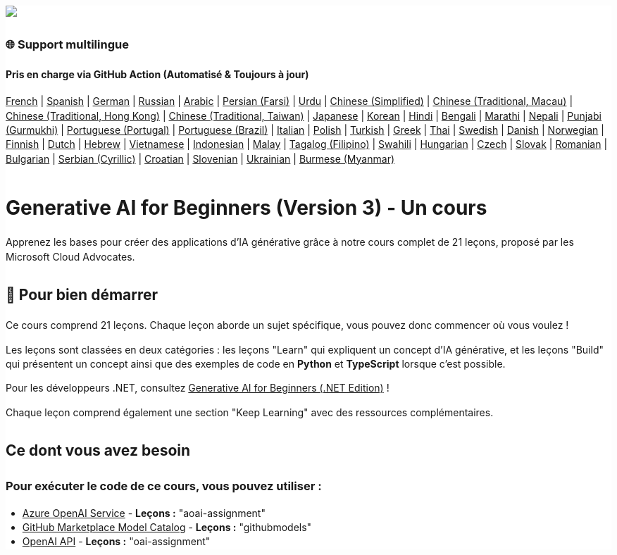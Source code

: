 [![](https://dcbadge.limes.pink/api/server/ByRwuEEgH4)](https://aka.ms/genai-discord?WT.mc_id=academic-105485-koreyst)

### 🌐 Support multilingue

#### Pris en charge via GitHub Action (Automatisé & Toujours à jour)

[French](./README.md) | [Spanish](../es/README.md) | [German](../de/README.md) | [Russian](../ru/README.md) | [Arabic](../ar/README.md) | [Persian (Farsi)](../fa/README.md) | [Urdu](../ur/README.md) | [Chinese (Simplified)](../zh/README.md) | [Chinese (Traditional, Macau)](../mo/README.md) | [Chinese (Traditional, Hong Kong)](../hk/README.md) | [Chinese (Traditional, Taiwan)](../tw/README.md) | [Japanese](../ja/README.md) | [Korean](../ko/README.md) | [Hindi](../hi/README.md) | [Bengali](../bn/README.md) | [Marathi](../mr/README.md) | [Nepali](../ne/README.md) | [Punjabi (Gurmukhi)](../pa/README.md) | [Portuguese (Portugal)](../pt/README.md) | [Portuguese (Brazil)](../br/README.md) | [Italian](../it/README.md) | [Polish](../pl/README.md) | [Turkish](../tr/README.md) | [Greek](../el/README.md) | [Thai](../th/README.md) | [Swedish](../sv/README.md) | [Danish](../da/README.md) | [Norwegian](../no/README.md) | [Finnish](../fi/README.md) | [Dutch](../nl/README.md) | [Hebrew](../he/README.md) | [Vietnamese](../vi/README.md) | [Indonesian](../id/README.md) | [Malay](../ms/README.md) | [Tagalog (Filipino)](../tl/README.md) | [Swahili](../sw/README.md) | [Hungarian](../hu/README.md) | [Czech](../cs/README.md) | [Slovak](../sk/README.md) | [Romanian](../ro/README.md) | [Bulgarian](../bg/README.md) | [Serbian (Cyrillic)](../sr/README.md) | [Croatian](../hr/README.md) | [Slovenian](../sl/README.md) | [Ukrainian](../uk/README.md) | [Burmese (Myanmar)](../my/README.md)

# Generative AI for Beginners (Version 3) - Un cours

Apprenez les bases pour créer des applications d’IA générative grâce à notre cours complet de 21 leçons, proposé par les Microsoft Cloud Advocates.

## 🌱 Pour bien démarrer

Ce cours comprend 21 leçons. Chaque leçon aborde un sujet spécifique, vous pouvez donc commencer où vous voulez !

Les leçons sont classées en deux catégories : les leçons "Learn" qui expliquent un concept d’IA générative, et les leçons "Build" qui présentent un concept ainsi que des exemples de code en **Python** et **TypeScript** lorsque c’est possible.

Pour les développeurs .NET, consultez [Generative AI for Beginners (.NET Edition)](https://github.com/microsoft/Generative-AI-for-beginners-dotnet?WT.mc_id=academic-105485-koreyst) !

Chaque leçon comprend également une section "Keep Learning" avec des ressources complémentaires.

## Ce dont vous avez besoin
### Pour exécuter le code de ce cours, vous pouvez utiliser : 
 - [Azure OpenAI Service](https://aka.ms/genai-beginners/azure-open-ai?WT.mc_id=academic-105485-koreyst) - **Leçons :** "aoai-assignment"
 - [GitHub Marketplace Model Catalog](https://aka.ms/genai-beginners/gh-models?WT.mc_id=academic-105485-koreyst) - **Leçons :** "githubmodels"
 - [OpenAI API](https://aka.ms/genai-beginners/open-ai?WT.mc_id=academic-105485-koreyst) - **Leçons :** "oai-assignment" 
   